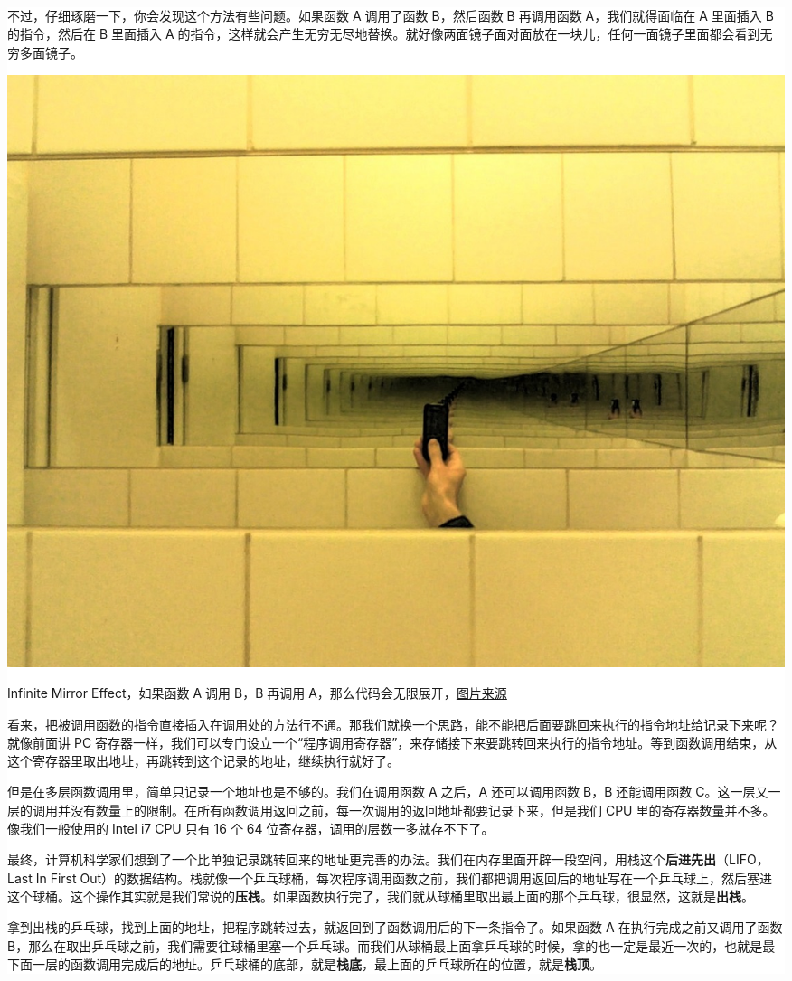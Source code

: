 <p>不过，仔细琢磨一下，你会发现这个方法有些问题。如果函数 A 调用了函数 B，然后函数 B 再调用函数 A，我们就得面临在 A 里面插入 B 的指令，然后在 B 里面插入 A 的指令，这样就会产生无穷无尽地替换。就好像两面镜子面对面放在一块儿，任何一面镜子里面都会看到无穷多面镜子。</p>
<p><img alt="img" src="assets/0b4d9f07a7d15e5e25908bbf1532e706.jpg"/></p>
<p>Infinite Mirror Effect，如果函数 A 调用 B，B 再调用 A，那么代码会无限展开，<a href="https://commons.wikimedia.org/w/index.php?curid=40716759" target="_blank">图片来源</a></p>
<p>看来，把被调用函数的指令直接插入在调用处的方法行不通。那我们就换一个思路，能不能把后面要跳回来执行的指令地址给记录下来呢？就像前面讲 PC 寄存器一样，我们可以专门设立一个“程序调用寄存器”，来存储接下来要跳转回来执行的指令地址。等到函数调用结束，从这个寄存器里取出地址，再跳转到这个记录的地址，继续执行就好了。</p>
<p>但是在多层函数调用里，简单只记录一个地址也是不够的。我们在调用函数 A 之后，A 还可以调用函数 B，B 还能调用函数 C。这一层又一层的调用并没有数量上的限制。在所有函数调用返回之前，每一次调用的返回地址都要记录下来，但是我们 CPU 里的寄存器数量并不多。像我们一般使用的 Intel i7 CPU 只有 16 个 64 位寄存器，调用的层数一多就存不下了。</p>
<p>最终，计算机科学家们想到了一个比单独记录跳转回来的地址更完善的办法。我们在内存里面开辟一段空间，用栈这个<strong>后进先出</strong>（LIFO，Last In First Out）的数据结构。栈就像一个乒乓球桶，每次程序调用函数之前，我们都把调用返回后的地址写在一个乒乓球上，然后塞进这个球桶。这个操作其实就是我们常说的<strong>压栈</strong>。如果函数执行完了，我们就从球桶里取出最上面的那个乒乓球，很显然，这就是<strong>出栈</strong>。</p>
<p>拿到出栈的乒乓球，找到上面的地址，把程序跳转过去，就返回到了函数调用后的下一条指令了。如果函数 A 在执行完成之前又调用了函数 B，那么在取出乒乓球之前，我们需要往球桶里塞一个乒乓球。而我们从球桶最上面拿乒乓球的时候，拿的也一定是最近一次的，也就是最下面一层的函数调用完成后的地址。乒乓球桶的底部，就是<strong>栈底</strong>，最上面的乒乓球所在的位置，就是<strong>栈顶</strong>。</p>
